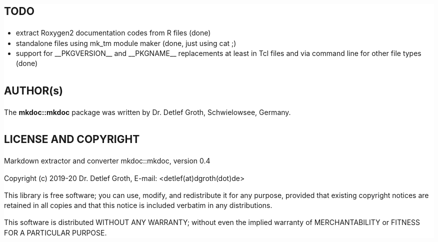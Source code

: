 
## <a name='todo'>TODO</a>

- extract Roxygen2 documentation codes from R files (done)
- standalone files using mk_tm module maker (done, just using cat ;)
- support for \_\_PKGVERSION\_\_ and \_\_PKGNAME\_\_ replacements at least in Tcl files and via command line for other file types (done)

## <a name='authors'>AUTHOR(s)</a>

The **mkdoc::mkdoc** package was written by Dr. Detlef Groth, Schwielowsee, Germany.

## <a name='license'>LICENSE AND COPYRIGHT</a>

Markdown extractor and converter mkdoc::mkdoc, version 0.4

Copyright (c) 2019-20  Dr. Detlef Groth, E-mail: <detlef(at)dgroth(dot)de>

This library is free software; you can use, modify, and redistribute it
for any purpose, provided that existing copyright notices are retained
in all copies and that this notice is included verbatim in any
distributions.

This software is distributed WITHOUT ANY WARRANTY; without even the
implied warranty of MERCHANTABILITY or FITNESS FOR A PARTICULAR PURPOSE.



